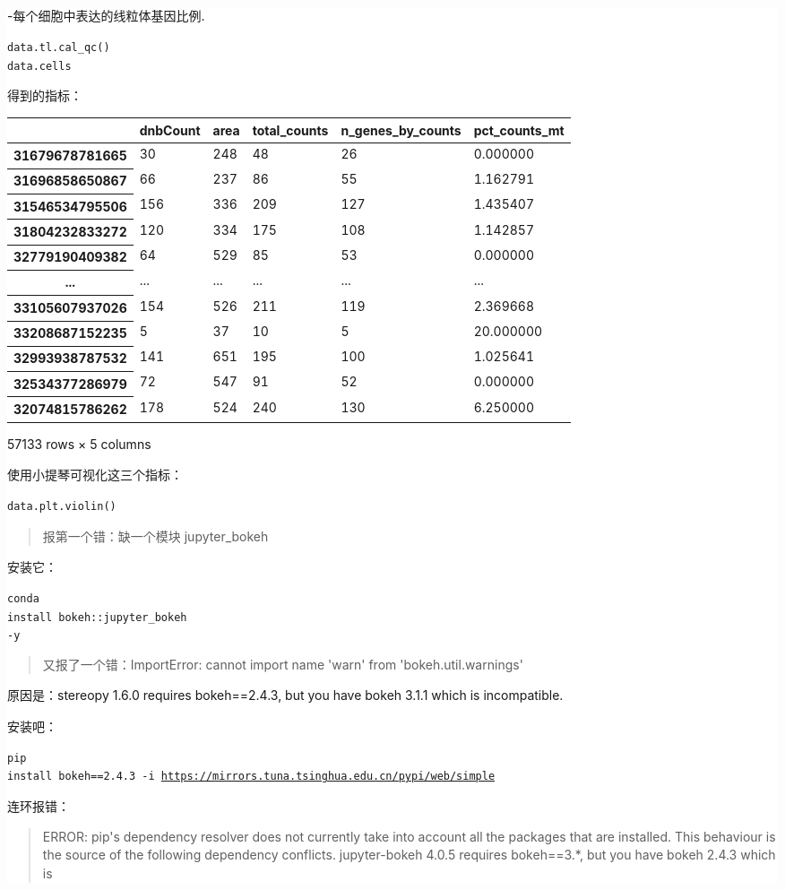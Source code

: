 -每个细胞中表达的线粒体基因比例.</span></p></section></li></ul><pre data-tool="mdnice编辑器"><span data-cacheurl="" data-remoteid=""></span><code><span leaf="">data.tl.cal_qc()</span><span leaf=""><br></span><span leaf="">data.cells</span><span leaf=""><br></span></code></pre><p data-tool="mdnice编辑器"><span leaf="">得到的指标：</span></p><table><thead><tr><th><section><span leaf=""><br></span></section></th><th><section><span leaf="">dnbCount</span></section></th><th><section><span leaf="">area</span></section></th><th><section><span leaf="">total_counts</span></section></th><th><section><span leaf="">n_genes_by_counts</span></section></th><th><section><span leaf="">pct_counts_mt</span></section></th></tr></thead><tbody><tr><th><section><span leaf="">31679678781665</span></section></th><td><section><span leaf="">30</span></section></td><td><section><span leaf="">248</span></section></td><td><section><span leaf="">48</span></section></td><td><section><span leaf="">26</span></section></td><td><section><span leaf="">0.000000</span></section></td></tr><tr><th><section><span leaf="">31696858650867</span></section></th><td><section><span leaf="">66</span></section></td><td><section><span leaf="">237</span></section></td><td><section><span leaf="">86</span></section></td><td><section><span leaf="">55</span></section></td><td><section><span leaf="">1.162791</span></section></td></tr><tr><th><section><span leaf="">31546534795506</span></section></th><td><section><span leaf="">156</span></section></td><td><section><span leaf="">336</span></section></td><td><section><span leaf="">209</span></section></td><td><section><span leaf="">127</span></section></td><td><section><span leaf="">1.435407</span></section></td></tr><tr><th><section><span leaf="">31804232833272</span></section></th><td><section><span leaf="">120</span></section></td><td><section><span leaf="">334</span></section></td><td><section><span leaf="">175</span></section></td><td><section><span leaf="">108</span></section></td><td><section><span leaf="">1.142857</span></section></td></tr><tr><th><section><span leaf="">32779190409382</span></section></th><td><section><span leaf="">64</span></section></td><td><section><span leaf="">529</span></section></td><td><section><span leaf="">85</span></section></td><td><section><span leaf="">53</span></section></td><td><section><span leaf="">0.000000</span></section></td></tr><tr><th><section><span leaf="">...</span></section></th><td><section><span leaf="">...</span></section></td><td><section><span leaf="">...</span></section></td><td><section><span leaf="">...</span></section></td><td><section><span leaf="">...</span></section></td><td><section><span leaf="">...</span></section></td></tr><tr><th><section><span leaf="">33105607937026</span></section></th><td><section><span leaf="">154</span></section></td><td><section><span leaf="">526</span></section></td><td><section><span leaf="">211</span></section></td><td><section><span leaf="">119</span></section></td><td><section><span leaf="">2.369668</span></section></td></tr><tr><th><section><span leaf="">33208687152235</span></section></th><td><section><span leaf="">5</span></section></td><td><section><span leaf="">37</span></section></td><td><section><span leaf="">10</span></section></td><td><section><span leaf="">5</span></section></td><td><section><span leaf="">20.000000</span></section></td></tr><tr><th><section><span leaf="">32993938787532</span></section></th><td><section><span leaf="">141</span></section></td><td><section><span leaf="">651</span></section></td><td><section><span leaf="">195</span></section></td><td><section><span leaf="">100</span></section></td><td><section><span leaf="">1.025641</span></section></td></tr><tr><th><section><span leaf="">32534377286979</span></section></th><td><section><span leaf="">72</span></section></td><td><section><span leaf="">547</span></section></td><td><section><span leaf="">91</span></section></td><td><section><span leaf="">52</span></section></td><td><section><span leaf="">0.000000</span></section></td></tr><tr><th><section><span leaf="">32074815786262</span></section></th><td><section><span leaf="">178</span></section></td><td><section><span leaf="">524</span></section></td><td><section><span leaf="">240</span></section></td><td><section><span leaf="">130</span></section></td><td><section><span leaf="">6.250000</span></section></td></tr></tbody></table><p data-tool="mdnice编辑器"><span leaf="">57133 rows × 5 columns</span></p><p data-tool="mdnice编辑器"><span leaf="">使用小提琴可视化这三个指标：</span></p><pre data-tool="mdnice编辑器"><span data-cacheurl="" data-remoteid=""></span><code><span leaf="">data.plt.violin()</span><span leaf=""><br></span></code></pre><blockquote><span></span><p><span leaf="">报第一个错：缺一个模块 jupyter_bokeh</span></p></blockquote><p data-tool="mdnice编辑器"><span leaf="">安装它：</span></p><pre data-tool="mdnice编辑器"><span data-cacheurl="" data-remoteid=""></span><code><span leaf="">conda install bokeh::jupyter_bokeh -y</span><span leaf=""><br></span></code></pre><blockquote><span></span><p><span leaf="">又报了一个错：ImportError: cannot import name 'warn' from 'bokeh.util.warnings'</span></p></blockquote><p data-tool="mdnice编辑器"><span leaf="">原因是：stereopy 1.6.0 requires bokeh==2.4.3, but you have bokeh 3.1.1 which is incompatible.</span></p><p data-tool="mdnice编辑器"><span leaf="">安装吧：</span></p><pre data-tool="mdnice编辑器"><span data-cacheurl="" data-remoteid=""></span><code><span leaf="">pip install bokeh==2.4.3 -i https://mirrors.tuna.tsinghua.edu.cn/pypi/web/simple</span><span leaf=""><br></span></code></pre><p data-tool="mdnice编辑器"><span leaf="">连环报错：</span></p><blockquote><span></span><p><span leaf="">ERROR: pip's dependency resolver does not currently take into account all the packages that are installed. This behaviour is the source of the following dependency conflicts. jupyter-bokeh 4.0.5 requires bokeh==3.*, but you have bokeh 2.4.3 which is